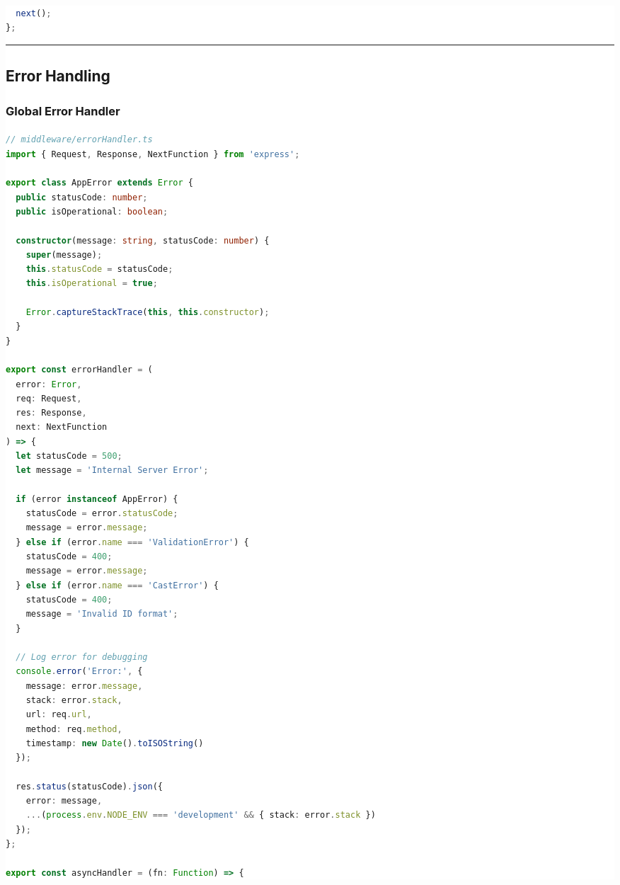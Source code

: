 ```typescript
  next();
};
```

---

## Error Handling

### Global Error Handler

```typescript
// middleware/errorHandler.ts
import { Request, Response, NextFunction } from 'express';

export class AppError extends Error {
  public statusCode: number;
  public isOperational: boolean;

  constructor(message: string, statusCode: number) {
    super(message);
    this.statusCode = statusCode;
    this.isOperational = true;

    Error.captureStackTrace(this, this.constructor);
  }
}

export const errorHandler = (
  error: Error,
  req: Request,
  res: Response,
  next: NextFunction
) => {
  let statusCode = 500;
  let message = 'Internal Server Error';

  if (error instanceof AppError) {
    statusCode = error.statusCode;
    message = error.message;
  } else if (error.name === 'ValidationError') {
    statusCode = 400;
    message = error.message;
  } else if (error.name === 'CastError') {
    statusCode = 400;
    message = 'Invalid ID format';
  }

  // Log error for debugging
  console.error('Error:', {
    message: error.message,
    stack: error.stack,
    url: req.url,
    method: req.method,
    timestamp: new Date().toISOString()
  });

  res.status(statusCode).json({
    error: message,
    ...(process.env.NODE_ENV === 'development' && { stack: error.stack })
  });
};

export const asyncHandler = (fn: Function) => {
```